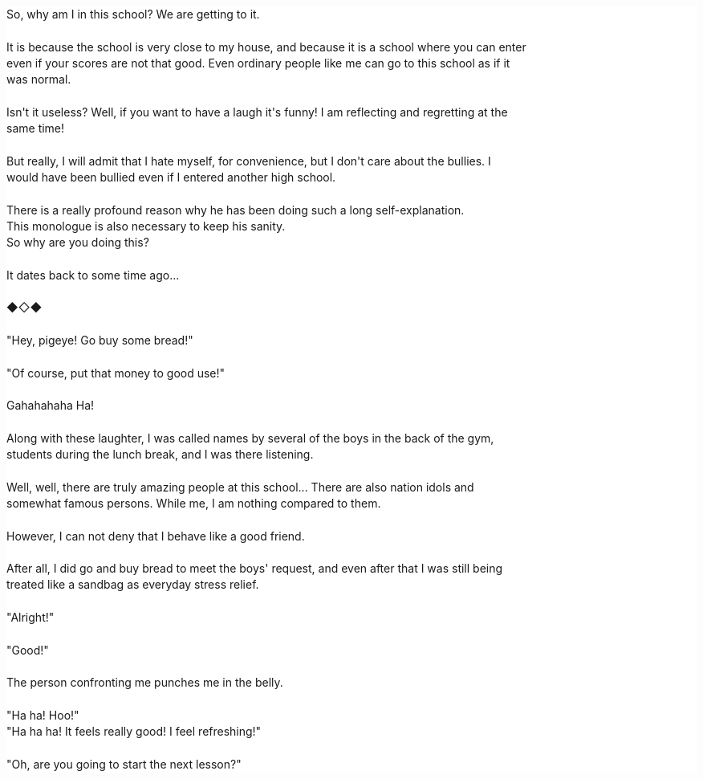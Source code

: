 So, why am I in this school? We are getting <gs id="e25af50a-94c2-42bb-af44-29629ca78090" ginger_software_uiphraseguid="801df164-3d16-4b2e-b626-4121a818b7ca" >to</gs> it.<br />
<br />
It is because the school is very close to my house, and because it is a school where you can enter<br />
<gs id="876fadd4-74d1-46fc-b589-dc77c9fbdf63" ginger_software_uiphraseguid="a376adf1-8515-401b-bc01-8f6b71cc99b4" >even</gs> if your scores are not that good. Even ordinary people like me can go to this school as if it<br />
<gs id="26f6bca6-157f-4c9d-8177-aaa22be64b47" ginger_software_uiphraseguid="675f0df8-a439-46c3-919b-f8306af8a7d9" >was</gs> normal.<br />
<br />
Isn't it useless? Well, if you want to have a laugh it's funny! I am reflecting and regretting at the<br />
<gs id="6c3c6ae7-ca88-4839-be46-56a6dcdb910c" ginger_software_uiphraseguid="a6e6022b-616b-417a-a8ef-8f872af731d1" >same</gs> time!<br />
<br />
But really, I will admit that I hate myself, for convenience, but I don't care about the bullies. I<br />
<gs id="c922f00a-4bf2-437f-9616-2de151fbe9a4" ginger_software_uiphraseguid="2e6da68d-96d6-4a1a-901f-3194dc231316" >would</gs> have been bullied even if I entered another high school.<br />
<br />
There is a really profound reason why he has been doing such a long self-explanation.<br />
This monologue is also necessary to keep his sanity.<br />
So why are you doing this?<br />
<br />
It dates back to some time ago...<br />
<br />
◆◇◆<br />
<br />
"Hey, <gs id="bdb51453-dd97-4885-848b-fc2a2bdfb389" ginger_software_uiphraseguid="613ff73c-f1bf-444e-9263-e773c5d313b6" >pigeye</gs>! Go buy some bread!"<br />
<br />
"Of course, put that money to good use!"<br />
<br />
<gs id="f5750482-30b9-4a97-9401-7f5632157edc" ginger_software_uiphraseguid="1ba8311f-977a-4fd5-a34c-ae3935bc76dd" >Gahahahaha</gs> Ha!<br />
<br />
Along with these laughter, I was called names by several of the boys in the back of the gym,<br />
<gs id="cdd6cf01-ca2d-4141-a103-f53c13f5078c" ginger_software_uiphraseguid="214e8d51-0e01-4aa3-b319-9f49d8ec59a2" >students</gs> during the lunch break, and I was there listening.<br />
<br />
Well, well, there are truly amazing people at this school... There are also nation idols and<br />
<gs id="b586f244-e69a-48db-af37-10ed21ad77d2" ginger_software_uiphraseguid="b32abdaa-8b75-45b0-83ab-4427bf67114a" >somewhat</gs> famous persons. While me, I am nothing compared to them.<br />
<br />
However, I <gs id="a2ee3d3f-ea1b-4e12-b05e-e61e38aa2a05" ginger_software_uiphraseguid="61a3d98b-e7be-45da-8f19-ed9ef892d505" >can not</gs> deny that I behave like a good friend.<br />
<br />
After all, I did go and buy bread to meet the boys' request, and even after that I was still being<br />
<gs id="b7b5f5a9-29d4-416d-94d5-154bfe35f15b" ginger_software_uiphraseguid="584c7d2e-1dc9-4f87-bb2c-2abf40991b87" >treated</gs> like a sandbag as everyday stress relief.<br />
<br />
"Alright!"<br />
<br />
"Good!"<br />
<br />
The person confronting me punches me in the belly.<br />
<br />
"Ha ha! <gs id="3c34bc73-97be-4512-a18d-f5473160c4b9" ginger_software_uiphraseguid="6a0388c3-693d-427b-bf63-bc7058cf0ab7" >Hoo</gs>!"<br />
"Ha ha ha! It feels really good! I feel refreshing!"<br />
<br />
"Oh, are you going to start the next lesson?"<br />